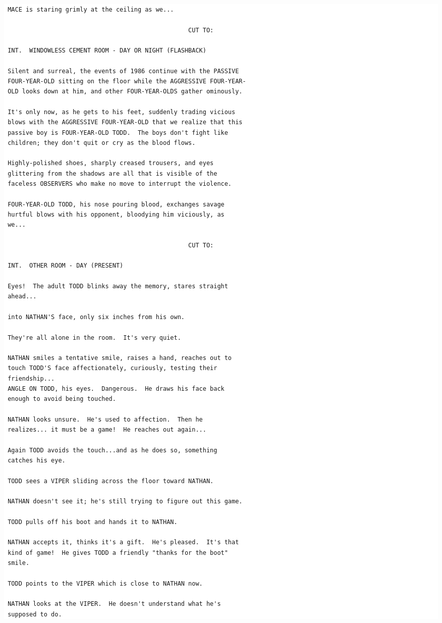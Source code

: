      MACE is staring grimly at the ceiling as we...

                                                       CUT TO:

     INT.  WINDOWLESS CEMENT ROOM - DAY OR NIGHT (FLASHBACK)

     Silent and surreal, the events of 1986 continue with the PASSIVE
     FOUR-YEAR-OLD sitting on the floor while the AGGRESSIVE FOUR-YEAR-
     OLD looks down at him, and other FOUR-YEAR-OLDS gather ominously.

     It's only now, as he gets to his feet, suddenly trading vicious
     blows with the AGGRESSIVE FOUR-YEAR-OLD that we realize that this
     passive boy is FOUR-YEAR-OLD TODD.  The boys don't fight like 
     children; they don't quit or cry as the blood flows.

     Highly-polished shoes, sharply creased trousers, and eyes
     glittering from the shadows are all that is visible of the
     faceless OBSERVERS who make no move to interrupt the violence.

     FOUR-YEAR-OLD TODD, his nose pouring blood, exchanges savage
     hurtful blows with his opponent, bloodying him viciously, as
     we...

                                                       CUT TO:

     INT.  OTHER ROOM - DAY (PRESENT)

     Eyes!  The adult TODD blinks away the memory, stares straight
     ahead...

     into NATHAN'S face, only six inches from his own.

     They're all alone in the room.  It's very quiet.

     NATHAN smiles a tentative smile, raises a hand, reaches out to
     touch TODD'S face affectionately, curiously, testing their 
     friendship...
     ANGLE ON TODD, his eyes.  Dangerous.  He draws his face back
     enough to avoid being touched.

     NATHAN looks unsure.  He's used to affection.  Then he
     realizes... it must be a game!  He reaches out again...

     Again TODD avoids the touch...and as he does so, something
     catches his eye.

     TODD sees a VIPER sliding across the floor toward NATHAN.

     NATHAN doesn't see it; he's still trying to figure out this game.

     TODD pulls off his boot and hands it to NATHAN.

     NATHAN accepts it, thinks it's a gift.  He's pleased.  It's that
     kind of game!  He gives TODD a friendly "thanks for the boot"
     smile.

     TODD points to the VIPER which is close to NATHAN now.

     NATHAN looks at the VIPER.  He doesn't understand what he's
     supposed to do.
